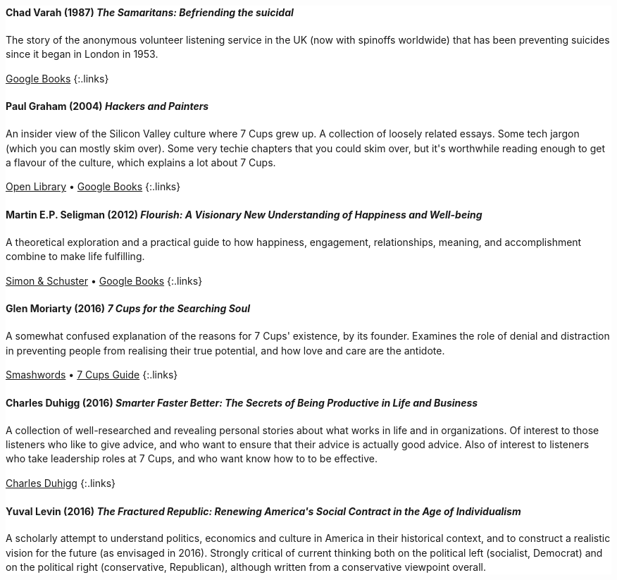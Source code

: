 #### Chad Varah (1987) _The Samaritans: Befriending the suicidal_

The story of the anonymous volunteer listening service in the UK (now with spinoffs worldwide) that has been preventing suicides since it began in London in 1953.

[Google Books](https://books.google.co.uk/books?id=l08wNAAACAAJ)
{:.links}

#### Paul Graham (2004) _Hackers and Painters_

An insider view of the Silicon Valley culture where 7 Cups grew up. A collection of loosely related essays. Some tech jargon (which you can mostly skim over). Some very techie chapters that you could skim over, but it's worthwhile reading enough to get a flavour of the culture, which explains a lot about 7 Cups.

[Open Library](https://openlibrary.org/books/OL3327779M/Hackers_painters) &bull; [Google Books](https://books.google.co.uk/books?id=shycAgAAQBAJ)
{:.links}

#### Martin E.P. Seligman (2012) _Flourish: A Visionary New Understanding of Happiness and Well-being_

A theoretical exploration and a practical guide to how happiness, engagement, relationships, meaning, and accomplishment combine to make life fulfilling.

[Simon & Schuster](https://www.simonandschuster.com/books/Flourish/Martin-E-P-Seligman/9781439190760) &bull; [Google Books](https://books.google.com/books?id=YVAQVa0dAE8C)
{:.links}

#### Glen Moriarty (2016) _7 Cups for the Searching Soul_

A somewhat confused explanation of the reasons for 7 Cups' existence, by its founder. Examines the role of denial and distraction in preventing people from realising their true potential, and how love and care are the antidote. 

[Smashwords](https://www.smashwords.com/books/view/611898) &bull; [7 Cups Guide](https://www.7cups.com/7cups-for-the-searching-soul/)
{:.links}

#### Charles Duhigg (2016) _Smarter Faster Better: The Secrets of Being Productive in Life and Business_

A collection of well-researched and revealing personal stories about what works in life and in organizations. Of interest to those listeners who like to give advice, and who want to ensure that their advice is actually good advice. Also of interest to listeners who take leadership roles at 7 Cups, and who want know how to to be effective.

[Charles Duhigg](https://charlesduhigg.com/books/smarter-faster-better/)
{:.links}

#### Yuval Levin (2016) _The Fractured Republic: Renewing America's Social Contract in the Age of Individualism_

A scholarly attempt to understand politics, economics and culture in America in their historical context, and to construct a realistic vision for the future (as envisaged in 2016). Strongly critical of current thinking both on the political left (socialist, Democrat) and on the political right (conservative, Republican), although written from a conservative viewpoint overall.
